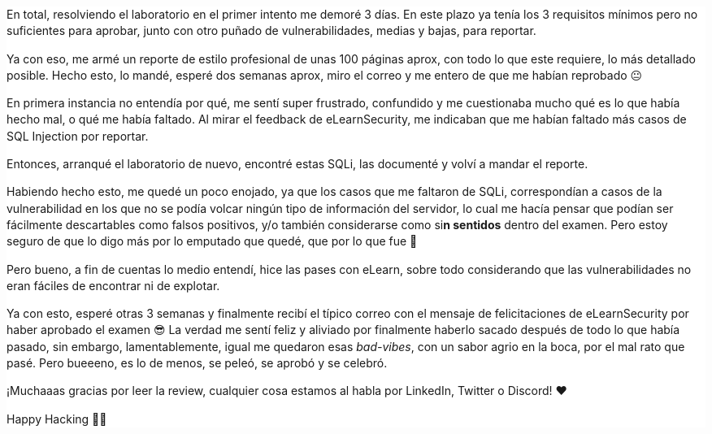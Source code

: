 En total, resolviendo el laboratorio en el primer intento me demoré 3 días. En este plazo ya tenía los 3 requisitos mínimos pero no suficientes para aprobar, junto con otro puñado de vulnerabilidades, medias y bajas, para reportar.

Ya con eso, me armé un reporte de estilo profesional de unas 100 páginas aprox, con todo lo que este requiere, lo más detallado posible. Hecho esto, lo mandé, esperé dos semanas aprox, miro el correo y me entero de que me habían reprobado 😐

En primera instancia no entendía por qué, me sentí super frustrado, confundido y me cuestionaba mucho qué es lo que había hecho mal, o qué me había faltado. Al mirar el feedback de eLearnSecurity, me indicaban que me habían faltado más casos de SQL Injection por reportar.

Entonces, arranqué el laboratorio de nuevo, encontré estas SQLi, las documenté y volví a mandar el reporte.

Habiendo hecho esto, me quedé un poco enojado, ya que los casos que me faltaron de SQLi, correspondían a casos de la vulnerabilidad en los que no se podía volcar ningún tipo de información del servidor, lo cual me hacía pensar que podían ser fácilmente descartables como falsos positivos, y/o también considerarse como si************n sentidos************ dentro del examen. Pero estoy seguro de que lo digo más por lo emputado que quedé, que por lo que fue 🦆 

Pero bueno, a fin de cuentas lo medio entendí, hice las pases con eLearn, sobre todo considerando que las vulnerabilidades no eran fáciles de encontrar ni de explotar. 

Ya con esto, esperé otras 3 semanas y finalmente recibí el típico correo con el mensaje de felicitaciones de eLearnSecurity por haber aprobado el examen 😎 La verdad me sentí feliz y aliviado por finalmente haberlo sacado después de todo lo que había pasado, sin embargo, lamentablemente, igual me quedaron esas *bad-vibes*, con un sabor agrio en la boca, por el mal rato que pasé. Pero bueeeno, es lo de menos, se peleó, se aprobó y se celebró.

¡Muchaaas gracias por leer la review, cualquier cosa estamos al habla por LinkedIn, Twitter o Discord! ❤

Happy Hacking 🏴‍☠️